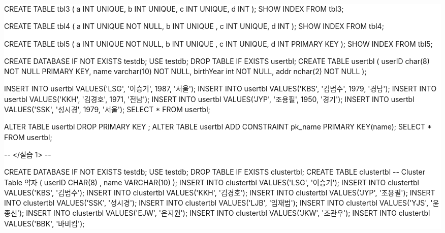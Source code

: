 CREATE TABLE  tbl3
	(	a INT UNIQUE,
		b INT UNIQUE,
		c INT UNIQUE,
		d INT
	);
SHOW INDEX FROM tbl3;

CREATE TABLE  tbl4
	(	a INT UNIQUE NOT NULL,
		b INT UNIQUE ,
		c INT UNIQUE,
		d INT
	);
SHOW INDEX FROM tbl4;

CREATE TABLE  tbl5
	(	a INT UNIQUE NOT NULL,
		b INT UNIQUE ,
		c INT UNIQUE,
		d INT PRIMARY KEY
	);
SHOW INDEX FROM tbl5;

CREATE DATABASE IF NOT EXISTS testdb;
USE testdb;
DROP TABLE IF EXISTS usertbl;
CREATE TABLE usertbl 
( userID  char(8) NOT NULL PRIMARY KEY, 
  name    varchar(10) NOT NULL,
  birthYear   int NOT NULL,
  addr	  nchar(2) NOT NULL 
 );


INSERT INTO usertbl VALUES('LSG', '이승기', 1987, '서울');
INSERT INTO usertbl VALUES('KBS', '김범수', 1979, '경남');
INSERT INTO usertbl VALUES('KKH', '김경호', 1971, '전남');
INSERT INTO usertbl VALUES('JYP', '조용필', 1950, '경기');
INSERT INTO usertbl VALUES('SSK', '성시경', 1979, '서울');
SELECT * FROM usertbl;

ALTER TABLE usertbl DROP PRIMARY KEY ;
ALTER TABLE usertbl 
	ADD CONSTRAINT pk_name PRIMARY KEY(name);
SELECT * FROM usertbl;

-- </실습 1> --

CREATE DATABASE IF NOT EXISTS testdb;
USE testdb;
DROP TABLE IF EXISTS clustertbl;
CREATE TABLE clustertbl -- Cluster Table 약자
( userID  CHAR(8) ,
  name    VARCHAR(10) 
);
INSERT INTO clustertbl VALUES('LSG', '이승기');
INSERT INTO clustertbl VALUES('KBS', '김범수');
INSERT INTO clustertbl VALUES('KKH', '김경호');
INSERT INTO clustertbl VALUES('JYP', '조용필');
INSERT INTO clustertbl VALUES('SSK', '성시경');
INSERT INTO clustertbl VALUES('LJB', '임재범');
INSERT INTO clustertbl VALUES('YJS', '윤종신');
INSERT INTO clustertbl VALUES('EJW', '은지원');
INSERT INTO clustertbl VALUES('JKW', '조관우');
INSERT INTO clustertbl VALUES('BBK', '바비킴');
